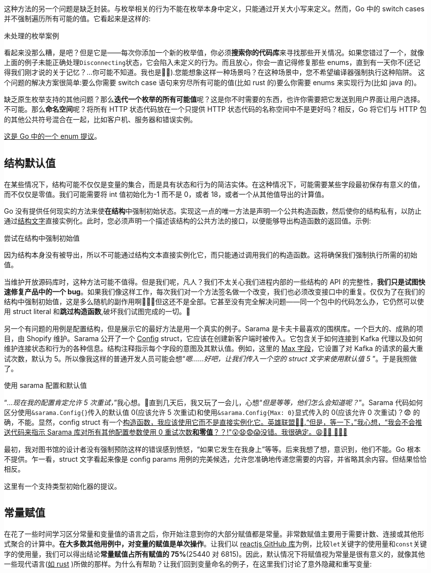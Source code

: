 这种方法的另一个问题是缺乏封装。与枚举相关的行为不能在枚举本身中定义，只能通过开关大小写来定义。然而，Go 中的 switch cases 并不强制遍历所有可能的值。它看起来是这样的:

未处理的枚举案例

看起来没那么糟，是吧？但是它是——每次你添加一个新的枚举值，你必须**搜索你的代码库**来寻找那些开关情况。如果您错过了一个，就像上面的例子未能正确处理`Disconnecting`状态，它会陷入未定义的行为。而且放心，你会一直记得修复那些 enums，直到有一天你不(还记得我们刚才说的关于记忆？…你可能不知道。我也是🤦‍♀️).您能想象这样一种场景吗？在这种场景中，您不希望编译器强制执行这种陷阱。
这个问题的解决方案很简单:要么你需要 switch case 语句来穷尽所有可能的值(比如 rust 的)要么你需要 enums 来实现行为(比如 java 的)。

缺乏原生枚举支持的其他问题？那么**迭代一个枚举的所有可能值**呢？这是你不时需要的东西，也许你需要把它发送到用户界面让用户选择。不可能。那么**命名空间**呢？将所有 HTTP 状态代码放在一个只提供 HTTP 状态代码的名称空间中不是更好吗？相反，Go 将它们与 HTTP 包的其他公共符号混合在一起，比如客户机、服务器和错误实例。

[这是 Go 中的一个 enum 提议](https://github.com/golang/go/issues/28987)。

## 结构默认值

在某些情况下，结构可能不仅仅是变量的集合，而是具有状态和行为的简洁实体。在这种情况下，可能需要某些字段最初保存有意义的值，而不仅仅是零值。我们可能需要将 int 值初始化为-1 而不是 0，或者 18，或者一个从其他值导出的计算值。

Go 没有提供任何现实的方法来使**在结构**中强制初始状态。实现这一点的唯一方法是声明一个公共构造函数，然后使你的结构私有，以防止通过[结构文字](https://go.dev/tour/moretypes/5#:~:text=A%20struct%20literal%20denotes%20a,pointer%20to%20the%20struct%20value.)直接实例化。此时，您必须声明一个描述该结构的公共方法的接口，以便能够导出构造函数的返回值。示例:

尝试在结构中强制初始值

因为结构本身没有被导出，所以不可能通过结构文本直接实例化它，而只能通过调用我们的构造函数。这将确保我们强制执行所需的初始值。

当维护开放源码库时，这种方法可能不值得。但是我们呢，凡人？我们不太关心我们进程内部的一些结构的 API 的完整性，**我们只是试图快速修复产品中的一个 bug**。如果我们像这样工作，每次我们对一个方法签名做一个改变，我们也必须改变接口中的重复。仅仅为了在我们的结构中强制初始值，这是多么随机的副作用啊🤦‍♀️😂但这还不是全部。它甚至没有完全解决问题——同一个包中的代码怎么办，它仍然可以使用 struct literal 和**跳过构造函数**,破坏我们试图完成的一切。🤤

另一个有问题的用例是配置结构，但是展示它的最好方法是用一个真实的例子。Sarama 是卡夫卡最喜欢的围棋库。一个巨大的、成熟的项目，由 Shopify 维护。Sarama 公开了一个 [Config](https://github.com/Shopify/sarama/blob/1cbdb49dd3be553e96301d185603b5ab7bee1005/config.go#L21) struct，它应该在创建新客户端时被传入。它包含关于如何连接到 Kafka 代理以及如何维护连接状态和行为的各种信息。结构注释指示每个字段的意图及其默认值。例如，这里的 [Max 字段](https://github.com/Shopify/sarama/blob/1cbdb49dd3be553e96301d185603b5ab7bee1005/config.go#L27)，它设置了对 Kafka 的请求的最大重试次数，默认为 5。所以像我这样的普通开发人员可能会想“*嗯……好吧，让我们传入一个空的 struct 文字来使用默认值 5* ”。于是我照做了。

使用 sarama 配置和默认值

“*…现在我的配置肯定允许 5 次重试，*”我心想。🤗直到几天后，我又玩了一会儿，心想“*但是等等，他们怎么会知道呢？*”。Sarama 代码如何区分使用`&sarama.Config{}`传入的默认值 0(应该允许 5 次重试)和使用`&sarama.Config{Max: 0}`显式传入的 0(应该允许 0 次重试)？😨
的确，不能。显然，config struct 有一个[构造函数，我应该使用它而不是直接实例化它。英雄联盟🤦‍♀️.“但是，等一下，”我心想，“我会不会推送代码来指示 Sarama 库对所有其他配置参数使用 0 重试次数**和零值**？？!"😲😧😨😱没错。我很确定。😩🤦‍♀️ 🤦🏽‍♂️](https://github.com/Shopify/sarama/blob/1cbdb49dd3be553e96301d185603b5ab7bee1005/config.go#L454)

最初，我对图书馆的设计者没有强制预防这样的错误感到愤怒，“如果它发生在我身上”等等。后来我想了想，意识到，他们不能。Go 根本不提供。乍一看，struct 文字看起来像是 config params 用例的完美候选，允许您准确地传递您需要的内容，并省略其余内容。但结果恰恰相反。

这里有一个支持类型初始化器的提议。

## 常量赋值

在花了一些时间学习区分常量和变量值的语言之后，你开始注意到你的大部分赋值都是常量。非常数赋值主要用于需要计数、连接或其他形式聚合的计算中。**在大多数其他用例中，对变量的赋值是单次操作**。让我们以 [reactjs GitHub 库](https://github.com/facebook/react)为例，比较`let`关键字的使用量和`const`关键字的使用量，我们可以得出结论**常量赋值占所有赋值的 75%**(25440 对 6815)。因此，默认情况下将赋值视为常量是很有意义的，就像其他一些现代语言([如 rust](https://doc.rust-lang.org/std/keyword.mut.html) )所做的那样。为什么有帮助？让我们回到变量命名的例子，在这里我们讨论了意外隐藏和重写变量:
